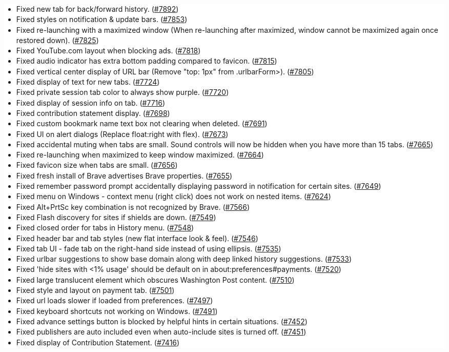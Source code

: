 - Fixed new tab for back/forward history. ([#7892](https://github.com/brave/browser-laptop/issues/7892))
- Fixed styles on notification & update bars. ([#7853](https://github.com/brave/browser-laptop/issues/7853))
- Fixed re-launching with a maximized window (When re-launching after maximized, window cannot be maximized again once restored down). ([#7825](https://github.com/brave/browser-laptop/issues/7825))
- Fixed YouTube.com layout when blocking ads. ([#7818](https://github.com/brave/browser-laptop/issues/7818))
- Fixed audio indicator has extra bottom padding compared to favicon. ([#7815](https://github.com/brave/browser-laptop/issues/7815))
- Fixed vertical center display of URL bar (Remove "top: 1px" from .urlbarForm>). ([#7805](https://github.com/brave/browser-laptop/issues/7805))
- Fixed display of text for new tabs. ([#7724](https://github.com/brave/browser-laptop/issues/7724))
- Fixed private session tab color to always show purple. ([#7720](https://github.com/brave/browser-laptop/issues/7720))
- Fixed display of session info on tab. ([#7716](https://github.com/brave/browser-laptop/issues/7716))
- Fixed contribution statement display. ([#7698](https://github.com/brave/browser-laptop/issues/7698))
- Fixed custom bookmark name text box not clearing when deleted. ([#7691](https://github.com/brave/browser-laptop/issues/7691))
- Fixed UI on alert dialogs (Replace float:right with flex). ([#7673](https://github.com/brave/browser-laptop/issues/7673))
- Fixed accidental muting when tabs are small. Sound controls will now be hidden when you have more than 15 tabs. ([#7665](https://github.com/brave/browser-laptop/issues/7665))
- Fixed re-launching when maximized to keep window maximized. ([#7664](https://github.com/brave/browser-laptop/issues/7664))
- Fixed favicon size when tabs are small. ([#7656](https://github.com/brave/browser-laptop/issues/7656))
- Fixed fresh install of Brave advertises Brave properties. ([#7655](https://github.com/brave/browser-laptop/issues/7655))
- Fixed remember password prompt accidentally displaying password in notification for certain sites. ([#7649](https://github.com/brave/browser-laptop/issues/7649))
- Fixed menu on Windows - context menu (right click) does not work on nested items. ([#7624](https://github.com/brave/browser-laptop/issues/7624))
- Fixed Alt+PrtSc key combination is not recognized by Brave. ([#7566](https://github.com/brave/browser-laptop/issues/7566))
- Fixed Flash discovery for sites if shields are down. ([#7549](https://github.com/brave/browser-laptop/issues/7549))
- Fixed closed order for tabs in History menu. ([#7548](https://github.com/brave/browser-laptop/issues/7548))
- Fixed header bar and tab styles (new flat interface look & feel). ([#7546](https://github.com/brave/browser-laptop/issues/7546))
- Fixed tab UI - fade tab on the right-hand side instead of using ellipsis. ([#7535](https://github.com/brave/browser-laptop/issues/7535))
- Fixed urlbar suggestions to show base domain along with deep linked history suggestions. ([#7533](https://github.com/brave/browser-laptop/issues/7533))
- Fixed 'hide sites with <1% usage' should be default on in about:preferences#payments. ([#7520](https://github.com/brave/browser-laptop/issues/7520))
- Fixed large translucent element which obscures Washington Post content. ([#7510](https://github.com/brave/browser-laptop/issues/7510))
- Fixed style and layout on payment tab. ([#7501](https://github.com/brave/browser-laptop/issues/7501))
- Fixed url loads slower if loaded from preferences. ([#7497](https://github.com/brave/browser-laptop/issues/7497))
- Fixed keyboard shortcuts not working on Windows. ([#7491](https://github.com/brave/browser-laptop/issues/7491))
- Fixed advance settings button is blocked by helpful hints in certain situations. ([#7452](https://github.com/brave/browser-laptop/issues/7452))
- Fixed publishers are auto included even when auto-include sites is turned off. ([#7451](https://github.com/brave/browser-laptop/issues/7451))
- Fixed display of Contribution Statement. ([#7416](https://github.com/brave/browser-laptop/issues/7416))